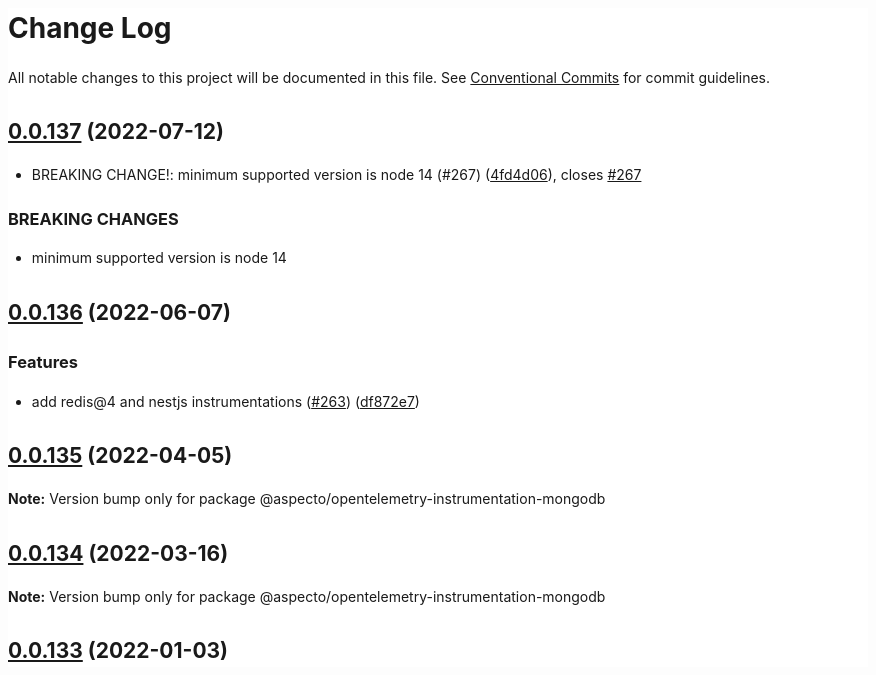 # Change Log

All notable changes to this project will be documented in this file.
See [Conventional Commits](https://conventionalcommits.org) for commit guidelines.

## [0.0.137](https://github.com/open-telemetry/opentelemetry-js/compare/v0.0.136...v0.0.137) (2022-07-12)


* BREAKING CHANGE!: minimum supported version is node 14 (#267) ([4fd4d06](https://github.com/open-telemetry/opentelemetry-js/commit/4fd4d062989b2ed8ffb46432831af15eb8940000)), closes [#267](https://github.com/open-telemetry/opentelemetry-js/issues/267)


### BREAKING CHANGES

* minimum supported version is node 14





## [0.0.136](https://github.com/open-telemetry/opentelemetry-js/compare/v0.0.135...v0.0.136) (2022-06-07)


### Features

* add redis@4 and nestjs instrumentations ([#263](https://github.com/open-telemetry/opentelemetry-js/issues/263)) ([df872e7](https://github.com/open-telemetry/opentelemetry-js/commit/df872e7e90c661ffa04f0900ac182b4f3ea929d6))





## [0.0.135](https://github.com/open-telemetry/opentelemetry-js/compare/v0.0.134...v0.0.135) (2022-04-05)

**Note:** Version bump only for package @aspecto/opentelemetry-instrumentation-mongodb





## [0.0.134](https://github.com/open-telemetry/opentelemetry-js/compare/v0.0.133...v0.0.134) (2022-03-16)

**Note:** Version bump only for package @aspecto/opentelemetry-instrumentation-mongodb





## [0.0.133](https://github.com/open-telemetry/opentelemetry-js/compare/v0.0.132...v0.0.133) (2022-01-03)
